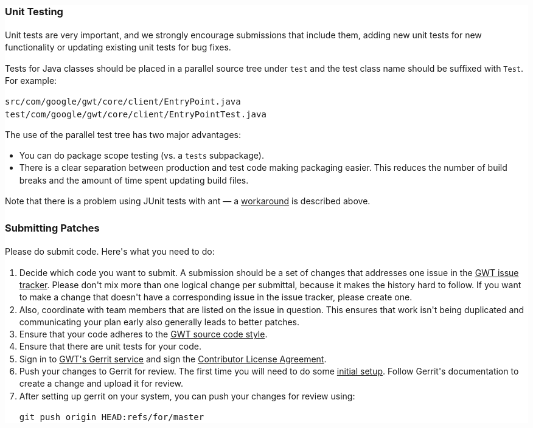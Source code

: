 <h3 id="unittesting">Unit Testing</h3>
<p>Unit tests are very important, and we strongly encourage
submissions that include them, adding new unit tests for new
functionality or updating existing unit tests for bug fixes.</p>

<p>Tests for Java classes should be placed in a parallel source tree
under <code>test</code> and the test class name should be suffixed with
<code>Test</code>. For example:</p>
<pre>
src/com/google/gwt/core/client/EntryPoint.java
test/com/google/gwt/core/client/EntryPointTest.java
</pre>

<p>The use of the parallel test tree has two major advantages:</p>
<ul>
  <li>You can do package scope testing (vs. a <code>tests</code>
  subpackage).</li>
  <li>There is a clear separation between production and test code
  making packaging easier. This reduces the number of build breaks and
  the amount of time spent updating build files.</li>
</ul>

<p>Note that there is a problem using JUnit tests with ant &mdash; a <a
href="#antjunit">workaround</a> is described above.</p>

<h3 id="submittingpatches">Submitting Patches</h3>
<p>Please do submit code. Here's what you need to do:</p>
<ol>
  <li>Decide which code you want to submit. A submission should be
  a set of changes that addresses one issue in the <a
    href="http://code.google.com/p/google-web-toolkit/issues/list"
    target="_blank">GWT issue tracker</a>. Please don't mix more than
  one logical change per submittal, because it makes the history hard to
  follow. If you want to make a change that doesn't have a corresponding
  issue in the issue tracker, please create one.</li>

  <li>Also, coordinate with team members that are listed on the
  issue in question. This ensures that work isn't being duplicated and
  communicating your plan early also generally leads to better patches.</li>

  <li>Ensure that your code adheres to the <a href="#codestyle">GWT
  source code style</a>.</li>

  <li>Ensure that there are unit tests for your code.</li>

  <li>Sign in to <a href="https://gwt-review.googlesource.com">GWT's
  Gerrit service</a> and sign the <a
    href="https://gwt-review.googlesource.com/#/settings/agreements">Contributor
  License Agreement</a>.</li>

  <li>Push your changes to Gerrit for review. The first time you will need to do 
  some <a href="#gerritsetup">initial setup</a>. Follow Gerrit's documentation to create a change and upload it for review.</li>
  
  <li>After setting up gerrit on your system, you can push your changes for review using:
  	<pre>git push origin HEAD:refs/for/master</pre>
  </li>
</ol>
